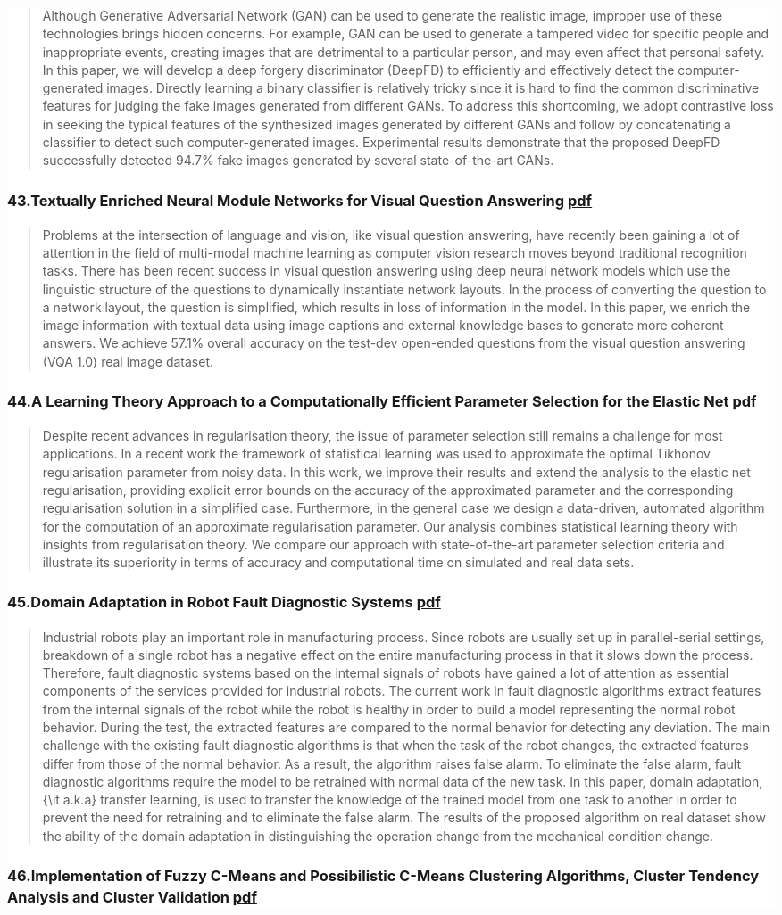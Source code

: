 > Although Generative Adversarial Network (GAN) can be used to generate the realistic image, improper use of these technologies brings hidden concerns. For example, GAN can be used to generate a tampered video for specific people and inappropriate events, creating images that are detrimental to a particular person, and may even affect that personal safety. In this paper, we will develop a deep forgery discriminator (DeepFD) to efficiently and effectively detect the computer-generated images. Directly learning a binary classifier is relatively tricky since it is hard to find the common discriminative features for judging the fake images generated from different GANs. To address this shortcoming, we adopt contrastive loss in seeking the typical features of the synthesized images generated by different GANs and follow by concatenating a classifier to detect such computer-generated images. Experimental results demonstrate that the proposed DeepFD successfully detected 94.7% fake images generated by several state-of-the-art GANs. 
### 43.Textually Enriched Neural Module Networks for Visual Question Answering  [ pdf ](https://arxiv.org/pdf/1809.08697.pdf)
> Problems at the intersection of language and vision, like visual question answering, have recently been gaining a lot of attention in the field of multi-modal machine learning as computer vision research moves beyond traditional recognition tasks. There has been recent success in visual question answering using deep neural network models which use the linguistic structure of the questions to dynamically instantiate network layouts. In the process of converting the question to a network layout, the question is simplified, which results in loss of information in the model. In this paper, we enrich the image information with textual data using image captions and external knowledge bases to generate more coherent answers. We achieve 57.1% overall accuracy on the test-dev open-ended questions from the visual question answering (VQA 1.0) real image dataset. 
### 44.A Learning Theory Approach to a Computationally Efficient Parameter  Selection for the Elastic Net  [ pdf ](https://arxiv.org/pdf/1809.08696.pdf)
> Despite recent advances in regularisation theory, the issue of parameter selection still remains a challenge for most applications. In a recent work the framework of statistical learning was used to approximate the optimal Tikhonov regularisation parameter from noisy data. In this work, we improve their results and extend the analysis to the elastic net regularisation, providing explicit error bounds on the accuracy of the approximated parameter and the corresponding regularisation solution in a simplified case. Furthermore, in the general case we design a data-driven, automated algorithm for the computation of an approximate regularisation parameter. Our analysis combines statistical learning theory with insights from regularisation theory. We compare our approach with state-of-the-art parameter selection criteria and illustrate its superiority in terms of accuracy and computational time on simulated and real data sets. 
### 45.Domain Adaptation in Robot Fault Diagnostic Systems  [ pdf ](https://arxiv.org/pdf/1809.08626.pdf)
> Industrial robots play an important role in manufacturing process. Since robots are usually set up in parallel-serial settings, breakdown of a single robot has a negative effect on the entire manufacturing process in that it slows down the process. Therefore, fault diagnostic systems based on the internal signals of robots have gained a lot of attention as essential components of the services provided for industrial robots. The current work in fault diagnostic algorithms extract features from the internal signals of the robot while the robot is healthy in order to build a model representing the normal robot behavior. During the test, the extracted features are compared to the normal behavior for detecting any deviation. The main challenge with the existing fault diagnostic algorithms is that when the task of the robot changes, the extracted features differ from those of the normal behavior. As a result, the algorithm raises false alarm. To eliminate the false alarm, fault diagnostic algorithms require the model to be retrained with normal data of the new task. In this paper, domain adaptation, {\it a.k.a} transfer learning, is used to transfer the knowledge of the trained model from one task to another in order to prevent the need for retraining and to eliminate the false alarm. The results of the proposed algorithm on real dataset show the ability of the domain adaptation in distinguishing the operation change from the mechanical condition change. 
### 46.Implementation of Fuzzy C-Means and Possibilistic C-Means Clustering  Algorithms, Cluster Tendency Analysis and Cluster Validation  [ pdf ](https://arxiv.org/pdf/1809.08417.pdf)